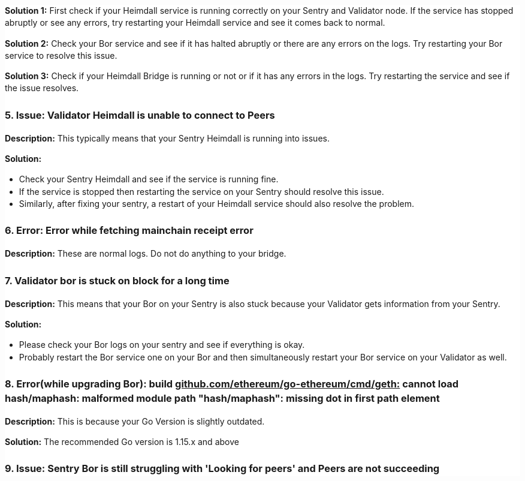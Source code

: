 **Solution 1:**
First check if your Heimdall service is running correctly on your Sentry and Validator node. If the service has stopped abruptly or see any errors, try restarting your Heimdall service and see it comes back to normal.

**Solution 2:**
Check your Bor service and see if it has halted abruptly or there are any errors on the logs. Try restarting your Bor service to resolve this issue.

**Solution 3:**
Check if your Heimdall Bridge is running or not or if it has any errors in the logs. Try restarting the service and see if the issue resolves.

### 5. Issue: Validator Heimdall is unable to connect to Peers

**Description:**
This typically means that your Sentry Heimdall is running into issues.

**Solution:**
- Check your Sentry Heimdall and see if the service is running fine.
- If the service is stopped then restarting the service on your Sentry should resolve this issue.
- Similarly, after fixing your sentry, a restart of your Heimdall service should also resolve the problem.

### 6. Error: Error while fetching mainchain receipt error

**Description:** These are normal logs. Do not do anything to your bridge.

### 7. Validator bor is stuck on block for a long time

**Description:**
This means that your Bor on your Sentry is also stuck because your Validator gets information from your Sentry.

**Solution:**

- Please check your Bor logs on your sentry and see if everything is okay.
- Probably restart the Bor service one on your Bor and then simultaneously restart your Bor service on your Validator as well.

### 8. Error(while upgrading Bor): build [github.com/ethereum/go-ethereum/cmd/geth:](http://github.com/ethereum/go-ethereum/cmd/geth:) cannot load hash/maphash: malformed module path "hash/maphash": missing dot in first path element

**Description:**
This is because your Go Version is slightly outdated.

**Solution:**
The recommended Go version is 1.15.x and above

### 9. Issue: Sentry Bor is still struggling with 'Looking for peers' and Peers are not succeeding

